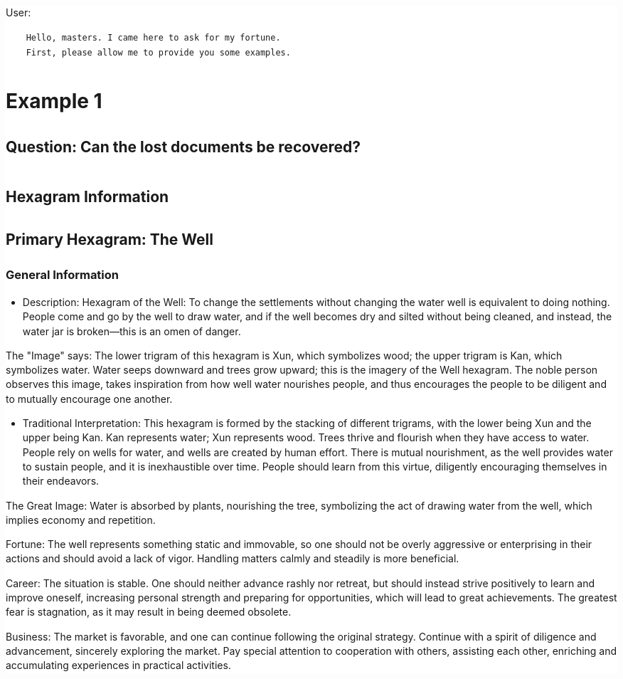 User: 

        Hello, masters. I came here to ask for my fortune.
        First, please allow me to provide you some examples.
        



# Example 1

## Question: Can the lost documents be recovered?




# 

## Hexagram Information

## Primary Hexagram: The Well

### General Information

- Description: Hexagram of the Well: To change the settlements without changing the water well is equivalent to doing nothing. People come and go by the well to draw water, and if the well becomes dry and silted without being cleaned, and instead, the water jar is broken—this is an omen of danger.		
		
The "Image" says: The lower trigram of this hexagram is Xun, which symbolizes wood; the upper trigram is Kan, which symbolizes water. Water seeps downward and trees grow upward; this is the imagery of the Well hexagram. The noble person observes this image, takes inspiration from how well water nourishes people, and thus encourages the people to be diligent and to mutually encourage one another.
- Traditional Interpretation: This hexagram is formed by the stacking of different trigrams, with the lower being Xun and the upper being Kan. Kan represents water; Xun represents wood. Trees thrive and flourish when they have access to water. People rely on wells for water, and wells are created by human effort. There is mutual nourishment, as the well provides water to sustain people, and it is inexhaustible over time. People should learn from this virtue, diligently encouraging themselves in their endeavors.		
		
The Great Image: Water is absorbed by plants, nourishing the tree, symbolizing the act of drawing water from the well, which implies economy and repetition.		
		
Fortune: The well represents something static and immovable, so one should not be overly aggressive or enterprising in their actions and should avoid a lack of vigor. Handling matters calmly and steadily is more beneficial.		
		
Career: The situation is stable. One should neither advance rashly nor retreat, but should instead strive positively to learn and improve oneself, increasing personal strength and preparing for opportunities, which will lead to great achievements. The greatest fear is stagnation, as it may result in being deemed obsolete.		
		
Business: The market is favorable, and one can continue following the original strategy. Continue with a spirit of diligence and advancement, sincerely exploring the market. Pay special attention to cooperation with others, assisting each other, enriching and accumulating experiences in practical activities.		
		